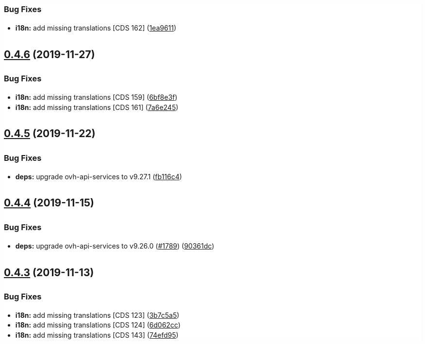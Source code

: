 
### Bug Fixes

* **i18n:** add missing translations [CDS 162] ([1ea9611](https://github.com/ovh/manager/commit/1ea96117169d152a5e999357de0d8d72c6d9dbb0))



## [0.4.6](https://github.com/ovh/manager/compare/@ovh-ux/manager-support@0.4.5...@ovh-ux/manager-support@0.4.6) (2019-11-27)


### Bug Fixes

* **i18n:** add missing translations [CDS 159] ([6bf8e3f](https://github.com/ovh/manager/commit/6bf8e3fd6bf29143eac0a4114c9471032d50a519))
* **i18n:** add missing translations [CDS 161] ([7a6e245](https://github.com/ovh/manager/commit/7a6e245904f0263d603712bb444043bab1aad808))



## [0.4.5](https://github.com/ovh/manager/compare/@ovh-ux/manager-support@0.4.4...@ovh-ux/manager-support@0.4.5) (2019-11-22)


### Bug Fixes

* **deps:** upgrade ovh-api-services to v9.27.1 ([fb116c4](https://github.com/ovh/manager/commit/fb116c4a0e9085c71e8fe1266b818f3464e5bc94))



## [0.4.4](https://github.com/ovh/manager/compare/@ovh-ux/manager-support@0.4.3...@ovh-ux/manager-support@0.4.4) (2019-11-15)


### Bug Fixes

* **deps:** upgrade ovh-api-services to v9.26.0 ([#1789](https://github.com/ovh/manager/issues/1789)) ([90361dc](https://github.com/ovh/manager/commit/90361dc945014853db1cf4535e2d5b89b67efbea))



## [0.4.3](https://github.com/ovh/manager/compare/@ovh-ux/manager-support@0.4.2...@ovh-ux/manager-support@0.4.3) (2019-11-13)


### Bug Fixes

* **i18n:** add missing translations [CDS 123] ([3b7c5a5](https://github.com/ovh/manager/commit/3b7c5a5529a3e3c911e56ec29359e914d800ba91))
* **i18n:** add missing translations [CDS 124] ([6d062cc](https://github.com/ovh/manager/commit/6d062cc3f6c817b81546171abfeb553975dde4f3))
* **i18n:** add missing translations [CDS 143] ([74efd95](https://github.com/ovh/manager/commit/74efd9532bf7c7b7a1dc77903f973fe976a16033))
